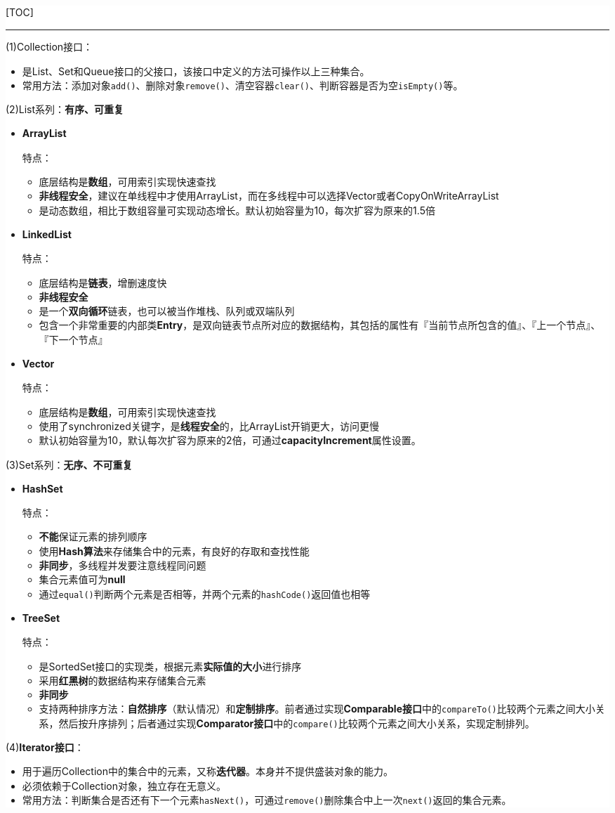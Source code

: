 [TOC]

--------

(1)Collection接口：

- 是List、Set和Queue接口的父接口，该接口中定义的方法可操作以上三种集合。
- 常用方法：添加对象`add()`、删除对象`remove()`、清空容器`clear()`、判断容器是否为空`isEmpty()`等。

(2)List系列：**有序、可重复**

- **ArrayList**

  特点：

  - 底层结构是**数组**，可用索引实现快速查找
  - **非线程安全**，建议在单线程中才使用ArrayList，而在多线程中可以选择Vector或者CopyOnWriteArrayList
  - 是动态数组，相比于数组容量可实现动态增长。默认初始容量为10，每次扩容为原来的1.5倍

- **LinkedList**

  特点：

  - 底层结构是**链表**，增删速度快
  - **非线程安全**
  - 是一个**双向循环**链表，也可以被当作堆栈、队列或双端队列
  - 包含一个非常重要的内部类**Entry**，是双向链表节点所对应的数据结构，其包括的属性有『当前节点所包含的值』、『上一个节点』、『下一个节点』

- **Vector**

  特点：

  - 底层结构是**数组**，可用索引实现快速查找
  - 使用了synchronized关键字，是**线程安全**的，比ArrayList开销更大，访问更慢
  - 默认初始容量为10，默认每次扩容为原来的2倍，可通过**capacityIncrement**属性设置。

(3)Set系列：**无序、不可重复**

- **HashSet**

  特点：

  - **不能**保证元素的排列顺序
  - 使用**Hash算法**来存储集合中的元素，有良好的存取和查找性能
  - **非同步**，多线程并发要注意线程同问题
  - 集合元素值可为**null**
  - 通过`equal()`判断两个元素是否相等，并两个元素的`hashCode()`返回值也相等

- **TreeSet**

  特点：

  - 是SortedSet接口的实现类，根据元素**实际值的大小**进行排序
  - 采用**红黑树**的数据结构来存储集合元素
  - **非同步**
  - 支持两种排序方法：**自然排序**（默认情况）和**定制排序**。前者通过实现**Comparable接口**中的`compareTo()`比较两个元素之间大小关系，然后按升序排列；后者通过实现**Comparator接口**中的`compare()`比较两个元素之间大小关系，实现定制排列。

(4)**Iterator接口**：

- 用于遍历Collection中的集合中的元素，又称**迭代器**。本身并不提供盛装对象的能力。
- 必须依赖于Collection对象，独立存在无意义。
- 常用方法：判断集合是否还有下一个元素`hasNext()`，可通过`remove()`删除集合中上一次`next()`返回的集合元素。
